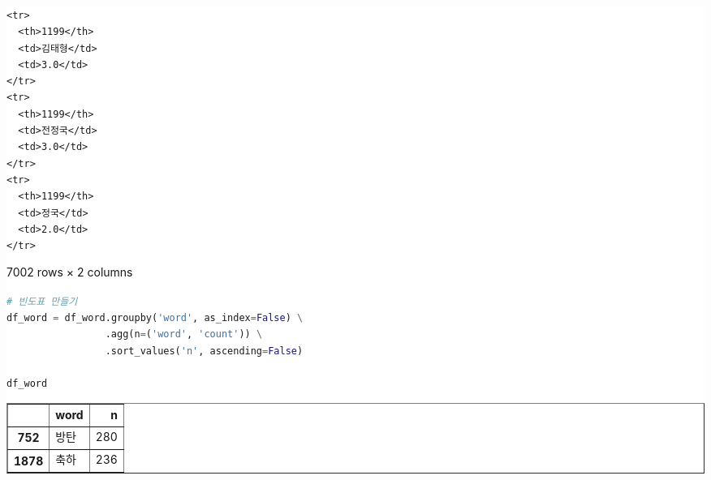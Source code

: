     <tr>
      <th>1199</th>
      <td>김태형</td>
      <td>3.0</td>
    </tr>
    <tr>
      <th>1199</th>
      <td>전정국</td>
      <td>3.0</td>
    </tr>
    <tr>
      <th>1199</th>
      <td>정국</td>
      <td>2.0</td>
    </tr>
  </tbody>
</table>
<p>7002 rows × 2 columns</p>
</div>




```python
# 빈도표 만들기
df_word = df_word.groupby('word', as_index=False) \
                 .agg(n=('word', 'count')) \
                 .sort_values('n', ascending=False)

df_word
```




<div>
<style scoped>
    .dataframe tbody tr th:only-of-type {
        vertical-align: middle;
    }

    .dataframe tbody tr th {
        vertical-align: top;
    }

    .dataframe thead th {
        text-align: right;
    }
</style>
<table border="1" class="dataframe">
  <thead>
    <tr style="text-align: right;">
      <th></th>
      <th>word</th>
      <th>n</th>
    </tr>
  </thead>
  <tbody>
    <tr>
      <th>752</th>
      <td>방탄</td>
      <td>280</td>
    </tr>
    <tr>
      <th>1878</th>
      <td>축하</td>
      <td>236</td>
    </tr>